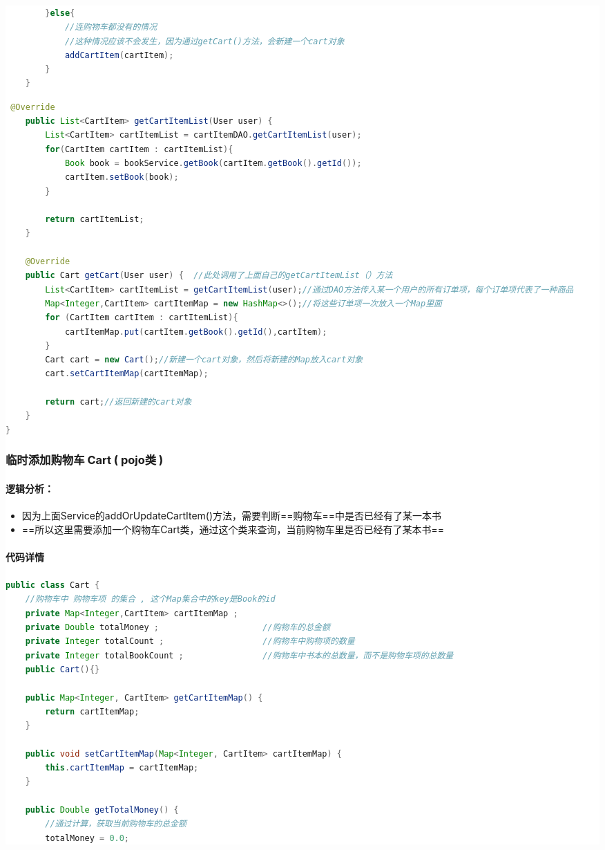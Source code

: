 ```java
        }else{  
            //连购物车都没有的情况
            //这种情况应该不会发生，因为通过getCart()方法，会新建一个cart对象 
            addCartItem(cartItem);
        }
    }
```

```java
 @Override
    public List<CartItem> getCartItemList(User user) {
        List<CartItem> cartItemList = cartItemDAO.getCartItemList(user);
        for(CartItem cartItem : cartItemList){
            Book book = bookService.getBook(cartItem.getBook().getId());
            cartItem.setBook(book);
        }

        return cartItemList;
    }

    @Override
    public Cart getCart(User user) {  //此处调用了上面自己的getCartItemList（）方法
        List<CartItem> cartItemList = getCartItemList(user);//通过DAO方法传入某一个用户的所有订单项，每个订单项代表了一种商品
        Map<Integer,CartItem> cartItemMap = new HashMap<>();//将这些订单项一次放入一个Map里面
        for (CartItem cartItem : cartItemList){
            cartItemMap.put(cartItem.getBook().getId(),cartItem);
        }
        Cart cart = new Cart();//新建一个cart对象，然后将新建的Map放入cart对象
        cart.setCartItemMap(cartItemMap);

        return cart;//返回新建的cart对象
    }
}
```



### 临时添加购物车 Cart  ( pojo类 )

#### 逻辑分析：

- 因为上面Service的addOrUpdateCartItem()方法，需要判断==购物车==中是否已经有了某一本书
- ==所以这里需要添加一个购物车Cart类，通过这个类来查询，当前购物车里是否已经有了某本书==

#### 代码详情

```java
public class Cart {
    //购物车中 购物车项 的集合 , 这个Map集合中的key是Book的id
    private Map<Integer,CartItem> cartItemMap ;     
    private Double totalMoney ;                     //购物车的总金额
    private Integer totalCount ;                    //购物车中购物项的数量
    private Integer totalBookCount ;                //购物车中书本的总数量，而不是购物车项的总数量
    public Cart(){}

    public Map<Integer, CartItem> getCartItemMap() {
        return cartItemMap;
    }

    public void setCartItemMap(Map<Integer, CartItem> cartItemMap) {
        this.cartItemMap = cartItemMap;
    }

    public Double getTotalMoney() {
        //通过计算，获取当前购物车的总金额
        totalMoney = 0.0;
```